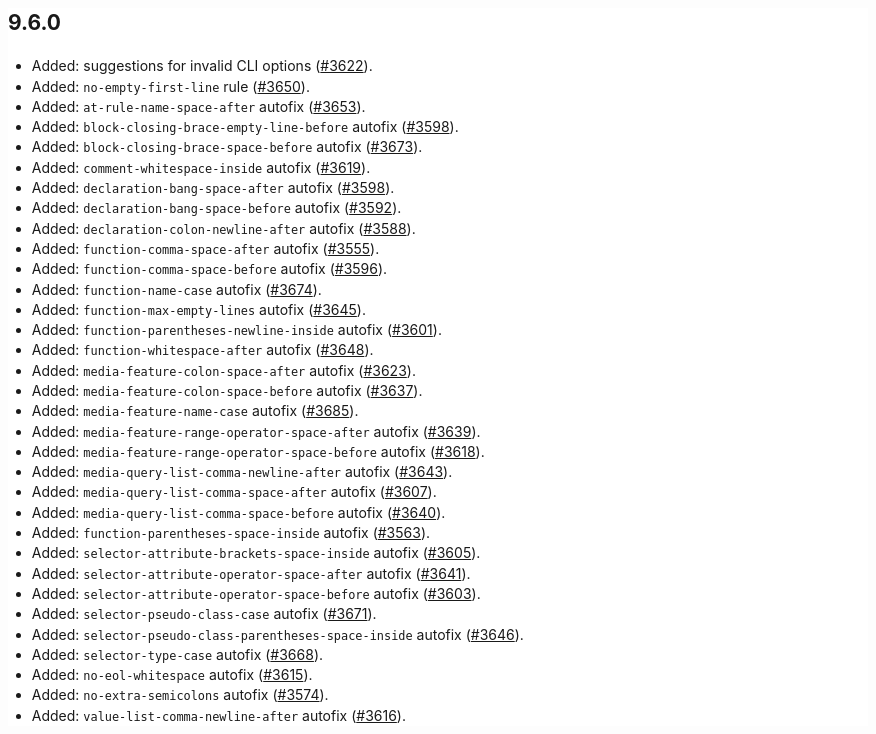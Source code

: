 ## 9.6.0

- Added: suggestions for invalid CLI options ([#3622](https://github.com/stylelint/stylelint/pull/3622)).
- Added: `no-empty-first-line` rule ([#3650](https://github.com/stylelint/stylelint/pull/3650)).
- Added: `at-rule-name-space-after` autofix ([#3653](https://github.com/stylelint/stylelint/pull/3653)).
- Added: `block-closing-brace-empty-line-before` autofix ([#3598](https://github.com/stylelint/stylelint/pull/3617)).
- Added: `block-closing-brace-space-before` autofix ([#3673](https://github.com/stylelint/stylelint/pull/3673)).
- Added: `comment-whitespace-inside` autofix ([#3619](https://github.com/stylelint/stylelint/pull/3619)).
- Added: `declaration-bang-space-after` autofix ([#3598](https://github.com/stylelint/stylelint/pull/3598)).
- Added: `declaration-bang-space-before` autofix ([#3592](https://github.com/stylelint/stylelint/pull/3592)).
- Added: `declaration-colon-newline-after` autofix ([#3588](https://github.com/stylelint/stylelint/pull/3588)).
- Added: `function-comma-space-after` autofix ([#3555](https://github.com/stylelint/stylelint/pull/3555)).
- Added: `function-comma-space-before` autofix ([#3596](https://github.com/stylelint/stylelint/pull/3596)).
- Added: `function-name-case` autofix ([#3674](https://github.com/stylelint/stylelint/pull/3674)).
- Added: `function-max-empty-lines` autofix ([#3645](https://github.com/stylelint/stylelint/pull/3645)).
- Added: `function-parentheses-newline-inside` autofix ([#3601](https://github.com/stylelint/stylelint/pull/3601)).
- Added: `function-whitespace-after` autofix ([#3648](https://github.com/stylelint/stylelint/pull/3648)).
- Added: `media-feature-colon-space-after` autofix ([#3623](https://github.com/stylelint/stylelint/pull/3623)).
- Added: `media-feature-colon-space-before` autofix ([#3637](https://github.com/stylelint/stylelint/pull/3637)).
- Added: `media-feature-name-case` autofix ([#3685](https://github.com/stylelint/stylelint/pull/3685)).
- Added: `media-feature-range-operator-space-after` autofix ([#3639](https://github.com/stylelint/stylelint/pull/3639)).
- Added: `media-feature-range-operator-space-before` autofix ([#3618](https://github.com/stylelint/stylelint/pull/3618)).
- Added: `media-query-list-comma-newline-after` autofix ([#3643](https://github.com/stylelint/stylelint/pull/3643)).
- Added: `media-query-list-comma-space-after` autofix ([#3607](https://github.com/stylelint/stylelint/pull/3607)).
- Added: `media-query-list-comma-space-before` autofix ([#3640](https://github.com/stylelint/stylelint/pull/3640)).
- Added: `function-parentheses-space-inside` autofix ([#3563](https://github.com/stylelint/stylelint/pull/3563)).
- Added: `selector-attribute-brackets-space-inside` autofix ([#3605](https://github.com/stylelint/stylelint/pull/3605)).
- Added: `selector-attribute-operator-space-after` autofix ([#3641](https://github.com/stylelint/stylelint/pull/3641)).
- Added: `selector-attribute-operator-space-before` autofix ([#3603](https://github.com/stylelint/stylelint/pull/3603)).
- Added: `selector-pseudo-class-case` autofix ([#3671](https://github.com/stylelint/stylelint/pull/3671)).
- Added: `selector-pseudo-class-parentheses-space-inside` autofix ([#3646](https://github.com/stylelint/stylelint/pull/3646)).
- Added: `selector-type-case` autofix ([#3668](https://github.com/stylelint/stylelint/pull/3668)).
- Added: `no-eol-whitespace` autofix ([#3615](https://github.com/stylelint/stylelint/pull/3615)).
- Added: `no-extra-semicolons` autofix ([#3574](https://github.com/stylelint/stylelint/pull/3574)).
- Added: `value-list-comma-newline-after` autofix ([#3616](https://github.com/stylelint/stylelint/pull/3616)).